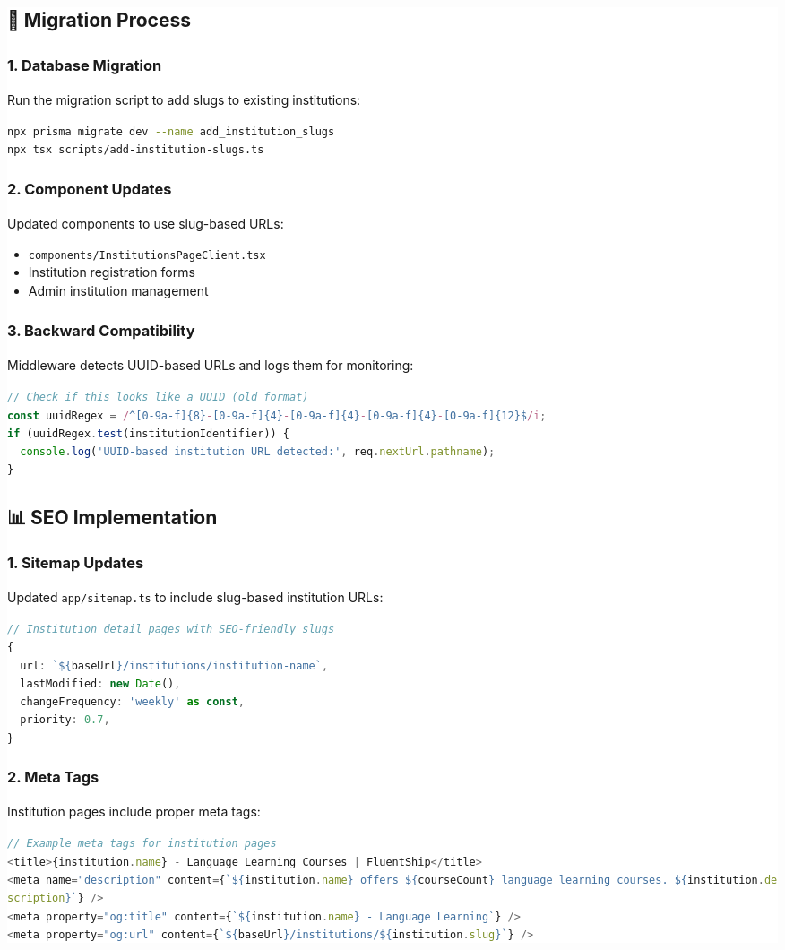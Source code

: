 ## 🔄 **Migration Process**

### **1. Database Migration**

Run the migration script to add slugs to existing institutions:

```bash
npx prisma migrate dev --name add_institution_slugs
npx tsx scripts/add-institution-slugs.ts
```

### **2. Component Updates**

Updated components to use slug-based URLs:

- `components/InstitutionsPageClient.tsx`
- Institution registration forms
- Admin institution management

### **3. Backward Compatibility**

Middleware detects UUID-based URLs and logs them for monitoring:

```typescript
// Check if this looks like a UUID (old format)
const uuidRegex = /^[0-9a-f]{8}-[0-9a-f]{4}-[0-9a-f]{4}-[0-9a-f]{4}-[0-9a-f]{12}$/i;
if (uuidRegex.test(institutionIdentifier)) {
  console.log('UUID-based institution URL detected:', req.nextUrl.pathname);
}
```

## 📊 **SEO Implementation**

### **1. Sitemap Updates**

Updated `app/sitemap.ts` to include slug-based institution URLs:

```typescript
// Institution detail pages with SEO-friendly slugs
{
  url: `${baseUrl}/institutions/institution-name`,
  lastModified: new Date(),
  changeFrequency: 'weekly' as const,
  priority: 0.7,
}
```

### **2. Meta Tags**

Institution pages include proper meta tags:

```typescript
// Example meta tags for institution pages
<title>{institution.name} - Language Learning Courses | FluentShip</title>
<meta name="description" content={`${institution.name} offers ${courseCount} language learning courses. ${institution.description}`} />
<meta property="og:title" content={`${institution.name} - Language Learning`} />
<meta property="og:url" content={`${baseUrl}/institutions/${institution.slug}`} />
```
